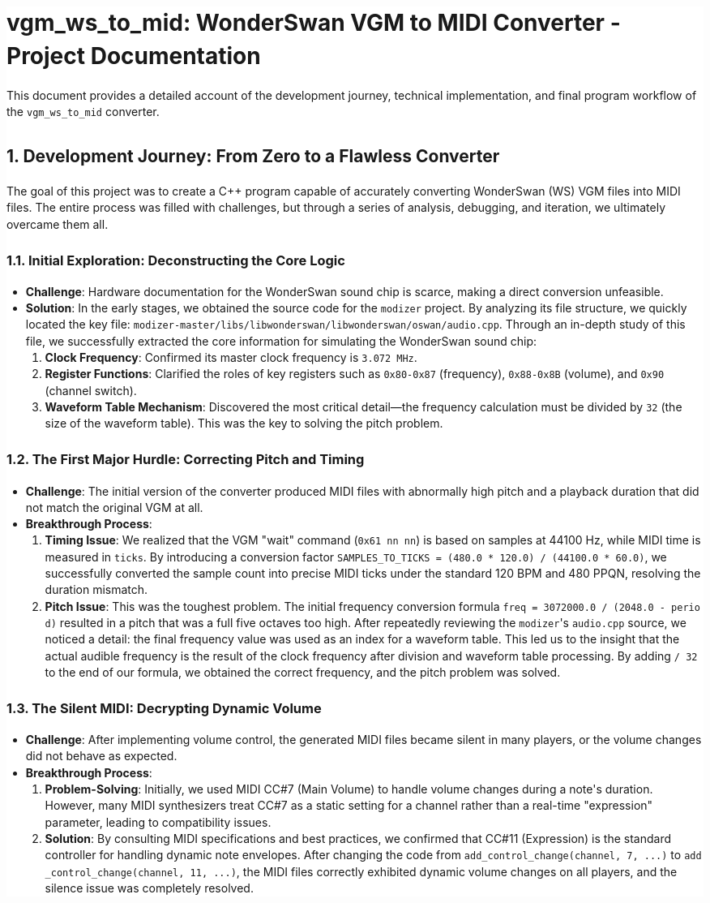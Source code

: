 # vgm_ws_to_mid: WonderSwan VGM to MIDI Converter - Project Documentation

This document provides a detailed account of the development journey, technical implementation, and final program workflow of the `vgm_ws_to_mid` converter.

## 1. Development Journey: From Zero to a Flawless Converter

The goal of this project was to create a C++ program capable of accurately converting WonderSwan (WS) VGM files into MIDI files. The entire process was filled with challenges, but through a series of analysis, debugging, and iteration, we ultimately overcame them all.

### 1.1. Initial Exploration: Deconstructing the Core Logic

*   **Challenge**: Hardware documentation for the WonderSwan sound chip is scarce, making a direct conversion unfeasible.
*   **Solution**: In the early stages, we obtained the source code for the `modizer` project. By analyzing its file structure, we quickly located the key file: `modizer-master/libs/libwonderswan/libwonderswan/oswan/audio.cpp`. Through an in-depth study of this file, we successfully extracted the core information for simulating the WonderSwan sound chip:
    1.  **Clock Frequency**: Confirmed its master clock frequency is `3.072 MHz`.
    2.  **Register Functions**: Clarified the roles of key registers such as `0x80-0x87` (frequency), `0x88-0x8B` (volume), and `0x90` (channel switch).
    3.  **Waveform Table Mechanism**: Discovered the most critical detail—the frequency calculation must be divided by `32` (the size of the waveform table). This was the key to solving the pitch problem.

### 1.2. The First Major Hurdle: Correcting Pitch and Timing

*   **Challenge**: The initial version of the converter produced MIDI files with abnormally high pitch and a playback duration that did not match the original VGM at all.
*   **Breakthrough Process**:
    1.  **Timing Issue**: We realized that the VGM "wait" command (`0x61 nn nn`) is based on samples at 44100 Hz, while MIDI time is measured in `ticks`. By introducing a conversion factor `SAMPLES_TO_TICKS = (480.0 * 120.0) / (44100.0 * 60.0)`, we successfully converted the sample count into precise MIDI ticks under the standard 120 BPM and 480 PPQN, resolving the duration mismatch.
    2.  **Pitch Issue**: This was the toughest problem. The initial frequency conversion formula `freq = 3072000.0 / (2048.0 - period)` resulted in a pitch that was a full five octaves too high. After repeatedly reviewing the `modizer`'s `audio.cpp` source, we noticed a detail: the final frequency value was used as an index for a waveform table. This led us to the insight that the actual audible frequency is the result of the clock frequency after division and waveform table processing. By adding `/ 32` to the end of our formula, we obtained the correct frequency, and the pitch problem was solved.

### 1.3. The Silent MIDI: Decrypting Dynamic Volume

*   **Challenge**: After implementing volume control, the generated MIDI files became silent in many players, or the volume changes did not behave as expected.
*   **Breakthrough Process**:
    1.  **Problem-Solving**: Initially, we used MIDI CC#7 (Main Volume) to handle volume changes during a note's duration. However, many MIDI synthesizers treat CC#7 as a static setting for a channel rather than a real-time "expression" parameter, leading to compatibility issues.
    2.  **Solution**: By consulting MIDI specifications and best practices, we confirmed that CC#11 (Expression) is the standard controller for handling dynamic note envelopes. After changing the code from `add_control_change(channel, 7, ...)` to `add_control_change(channel, 11, ...)`, the MIDI files correctly exhibited dynamic volume changes on all players, and the silence issue was completely resolved.
